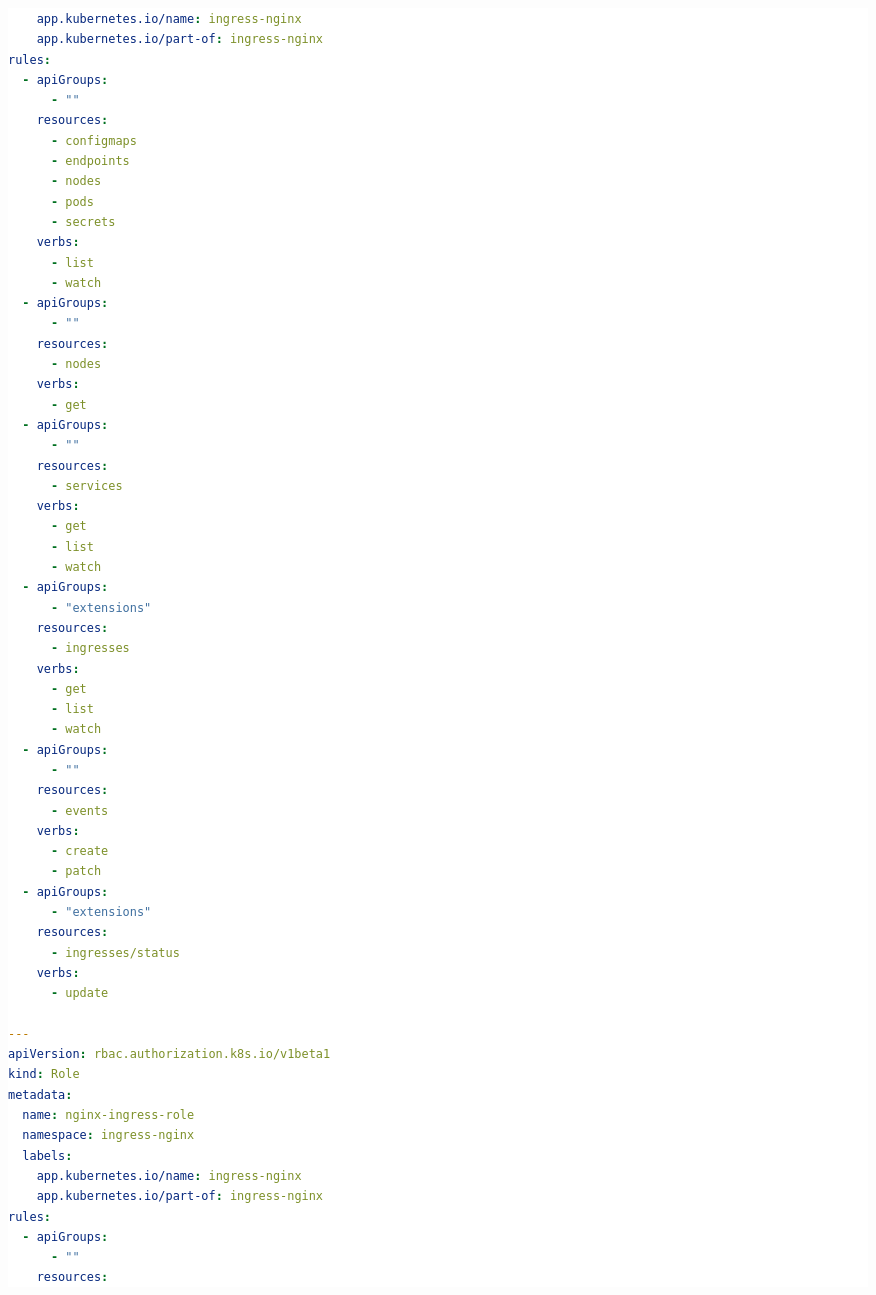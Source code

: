 ```yml
    app.kubernetes.io/name: ingress-nginx
    app.kubernetes.io/part-of: ingress-nginx
rules:
  - apiGroups:
      - ""
    resources:
      - configmaps
      - endpoints
      - nodes
      - pods
      - secrets
    verbs:
      - list
      - watch
  - apiGroups:
      - ""
    resources:
      - nodes
    verbs:
      - get
  - apiGroups:
      - ""
    resources:
      - services
    verbs:
      - get
      - list
      - watch
  - apiGroups:
      - "extensions"
    resources:
      - ingresses
    verbs:
      - get
      - list
      - watch
  - apiGroups:
      - ""
    resources:
      - events
    verbs:
      - create
      - patch
  - apiGroups:
      - "extensions"
    resources:
      - ingresses/status
    verbs:
      - update

---
apiVersion: rbac.authorization.k8s.io/v1beta1
kind: Role
metadata:
  name: nginx-ingress-role
  namespace: ingress-nginx
  labels:
    app.kubernetes.io/name: ingress-nginx
    app.kubernetes.io/part-of: ingress-nginx
rules:
  - apiGroups:
      - ""
    resources:
```